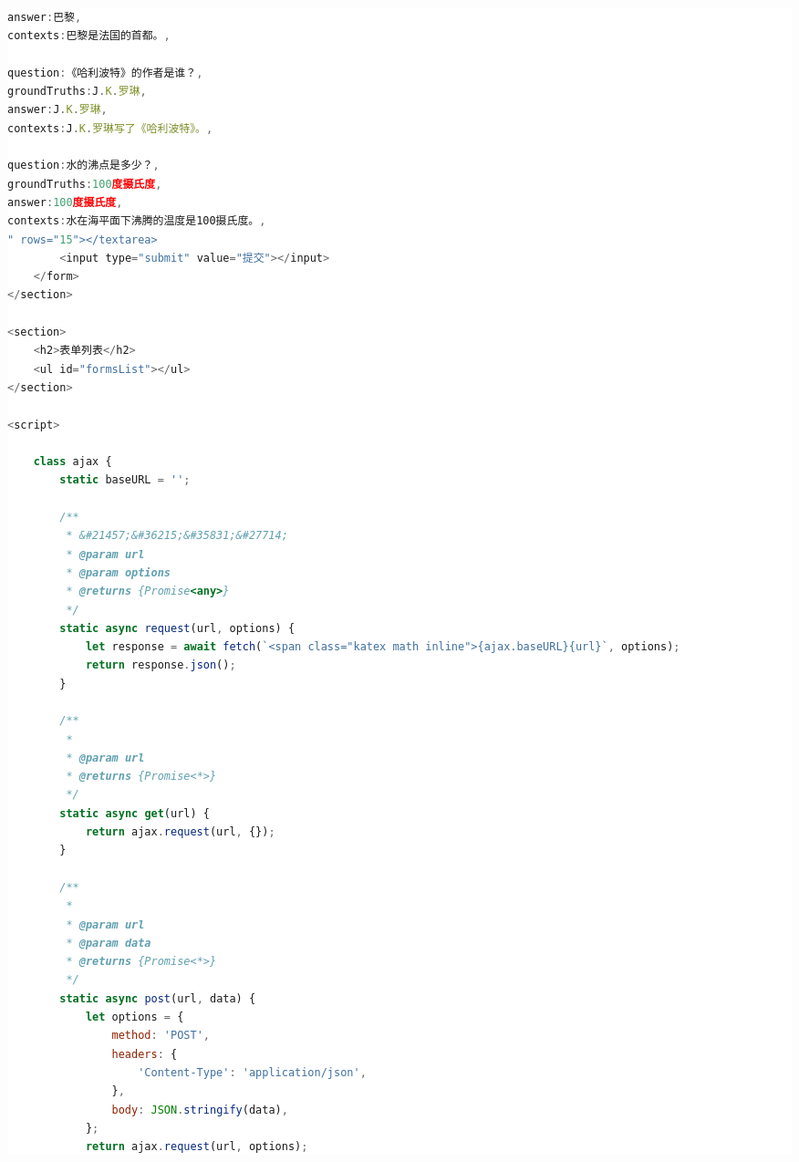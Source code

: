 ```javascript
answer:巴黎,
contexts:巴黎是法国的首都。,

question:《哈利波特》的作者是谁？,
groundTruths:J.K.罗琳,
answer:J.K.罗琳,
contexts:J.K.罗琳写了《哈利波特》。,

question:水的沸点是多少？,
groundTruths:100度摄氏度,
answer:100度摄氏度,
contexts:水在海平面下沸腾的温度是100摄氏度。,
" rows="15"></textarea>
        <input type="submit" value="提交"></input>
    </form>
</section>

<section>
    <h2>表单列表</h2>
    <ul id="formsList"></ul>
</section>

<script>

    class ajax {
        static baseURL = '';

        /**
         * &#21457;&#36215;&#35831;&#27714;
         * @param url
         * @param options
         * @returns {Promise<any>}
         */
        static async request(url, options) {
            let response = await fetch(`<span class="katex math inline">{ajax.baseURL}{url}`, options);
            return response.json();
        }

        /**
         *
         * @param url
         * @returns {Promise<*>}
         */
        static async get(url) {
            return ajax.request(url, {});
        }

        /**
         *
         * @param url
         * @param data
         * @returns {Promise<*>}
         */
        static async post(url, data) {
            let options = {
                method: 'POST',
                headers: {
                    'Content-Type': 'application/json',
                },
                body: JSON.stringify(data),
            };
            return ajax.request(url, options);
```